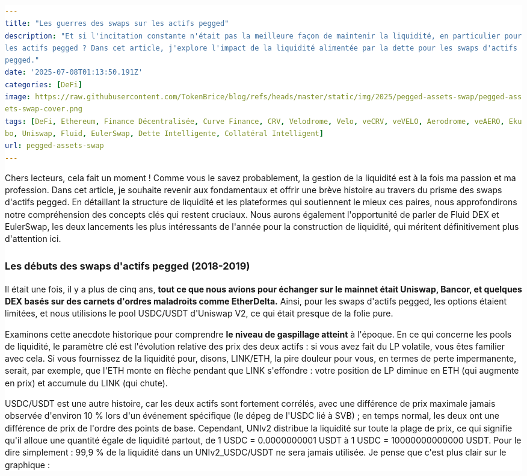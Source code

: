 ```yaml
---
title: "Les guerres des swaps sur les actifs pegged"
description: "Et si l'incitation constante n'était pas la meilleure façon de maintenir la liquidité, en particulier pour les actifs pegged ? Dans cet article, j'explore l'impact de la liquidité alimentée par la dette pour les swaps d'actifs pegged."
date: '2025-07-08T01:13:50.191Z'
categories: [DeFi]
image: https://raw.githubusercontent.com/TokenBrice/blog/refs/heads/master/static/img/2025/pegged-assets-swap/pegged-assets-swap-cover.png
tags: [DeFi, Ethereum, Finance Décentralisée, Curve Finance, CRV, Velodrome, Velo, veCRV, veVELO, Aerodrome, veAERO, Ekubo, Uniswap, Fluid, EulerSwap, Dette Intelligente, Collatéral Intelligent]
url: pegged-assets-swap
---
```


Chers lecteurs, cela fait un moment ! Comme vous le savez probablement, la gestion de la liquidité est à la fois ma passion et ma profession. Dans cet article, je souhaite revenir aux fondamentaux et offrir une brève histoire au travers du prisme des swaps d'actifs pegged. En détaillant la structure de liquidité et les plateformes qui soutiennent le mieux ces paires, nous approfondirons notre compréhension des concepts clés qui restent cruciaux. Nous aurons également l'opportunité de parler de Fluid DEX et EulerSwap, les deux lancements les plus intéressants de l'année pour la construction de liquidité, qui méritent définitivement plus d'attention ici.


### Les débuts des swaps d'actifs pegged (2018-2019)

Il était une fois, il y a plus de cinq ans, **tout ce que nous avions pour échanger sur le mainnet était Uniswap, Bancor, et quelques DEX basés sur des carnets d'ordres maladroits comme EtherDelta.** Ainsi, pour les swaps d'actifs pegged, les options étaient limitées, et nous utilisions le pool USDC/USDT d'Uniswap V2, ce qui était presque de la folie pure.

Examinons cette anecdote historique pour comprendre **le niveau de gaspillage atteint** à l'époque. En ce qui concerne les pools de liquidité, le paramètre clé est l'évolution relative des prix des deux actifs : si vous avez fait du LP volatile, vous êtes familier avec cela. Si vous fournissez de la liquidité pour, disons, LINK/ETH, la pire douleur pour vous, en termes de perte impermanente, serait, par exemple, que l'ETH monte en flèche pendant que LINK s'effondre : votre position de LP diminue en ETH (qui augmente en prix) et accumule du LINK (qui chute).

USDC/USDT est une autre histoire, car les deux actifs sont fortement corrélés, avec une différence de prix maximale jamais observée d'environ 10 % lors d'un événement spécifique (le dépeg de l'USDC lié à SVB) ; en temps normal, les deux ont une différence de prix de l'ordre des points de base. Cependant, UNIv2 distribue la liquidité sur toute la plage de prix, ce qui signifie qu'il alloue une quantité égale de liquidité partout, de 1 USDC = 0.0000000001 USDT à 1 USDC = 10000000000000 USDT. Pour le dire simplement : 99,9 % de la liquidité dans un UNIv2_USDC/USDT ne sera jamais utilisée. Je pense que c'est plus clair sur le graphique :

